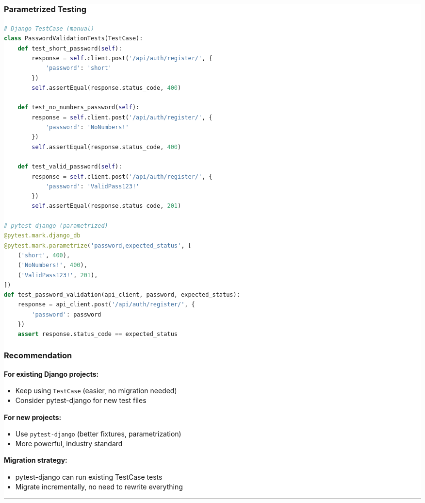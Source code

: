 ### Parametrized Testing

```python
# Django TestCase (manual)
class PasswordValidationTests(TestCase):
    def test_short_password(self):
        response = self.client.post('/api/auth/register/', {
            'password': 'short'
        })
        self.assertEqual(response.status_code, 400)

    def test_no_numbers_password(self):
        response = self.client.post('/api/auth/register/', {
            'password': 'NoNumbers!'
        })
        self.assertEqual(response.status_code, 400)

    def test_valid_password(self):
        response = self.client.post('/api/auth/register/', {
            'password': 'ValidPass123!'
        })
        self.assertEqual(response.status_code, 201)

# pytest-django (parametrized)
@pytest.mark.django_db
@pytest.mark.parametrize('password,expected_status', [
    ('short', 400),
    ('NoNumbers!', 400),
    ('ValidPass123!', 201),
])
def test_password_validation(api_client, password, expected_status):
    response = api_client.post('/api/auth/register/', {
        'password': password
    })
    assert response.status_code == expected_status
```

### Recommendation

**For existing Django projects:**
- Keep using `TestCase` (easier, no migration needed)
- Consider pytest-django for new test files

**For new projects:**
- Use `pytest-django` (better fixtures, parametrization)
- More powerful, industry standard

**Migration strategy:**
- pytest-django can run existing TestCase tests
- Migrate incrementally, no need to rewrite everything

---
